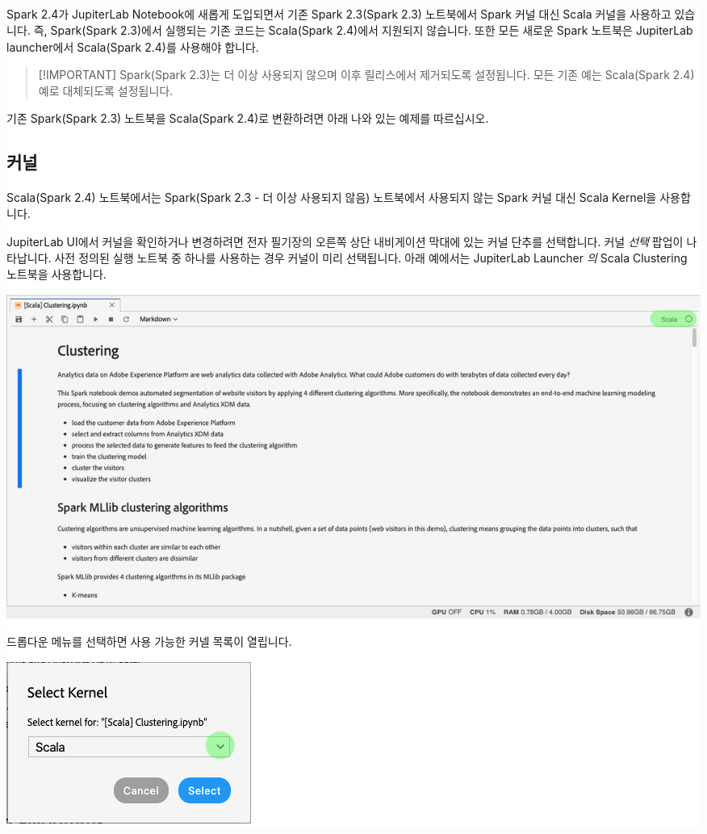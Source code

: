 Spark 2.4가 JupiterLab Notebook에 새롭게 도입되면서 기존 Spark 2.3(Spark 2.3) 노트북에서 Spark 커널 대신 Scala 커널을 사용하고 있습니다. 즉, Spark(Spark 2.3)에서 실행되는 기존 코드는 Scala(Spark 2.4)에서 지원되지 않습니다. 또한 모든 새로운 Spark 노트북은 JupiterLab launcher에서 Scala(Spark 2.4)를 사용해야 합니다.

>[!IMPORTANT] Spark(Spark 2.3)는 더 이상 사용되지 않으며 이후 릴리스에서 제거되도록 설정됩니다. 모든 기존 예는 Scala(Spark 2.4) 예로 대체되도록 설정됩니다.

기존 Spark(Spark 2.3) 노트북을 Scala(Spark 2.4)로 변환하려면 아래 나와 있는 예제를 따르십시오.

## 커널

Scala(Spark 2.4) 노트북에서는 Spark(Spark 2.3 - 더 이상 사용되지 않음) 노트북에서 사용되지 않는 Spark 커널 대신 Scala Kernel을 사용합니다.

JupiterLab UI에서 커널을 확인하거나 변경하려면 전자 필기장의 오른쪽 상단 내비게이션 막대에 있는 커널 단추를 선택합니다. 커널 *선택* 팝업이 나타납니다. 사전 정의된 실행 노트북 중 하나를 사용하는 경우 커널이 미리 선택됩니다. 아래 예에서는 JupiterLab Launcher *의* Scala Clustering 노트북을 사용합니다.

![커널](./images/migration/spark-scala/scala-kernel.png)

드롭다운 메뉴를 선택하면 사용 가능한 커넬 목록이 열립니다.

![커널 드롭다운](./images/migration/spark-scala/select-dropdown.png)
